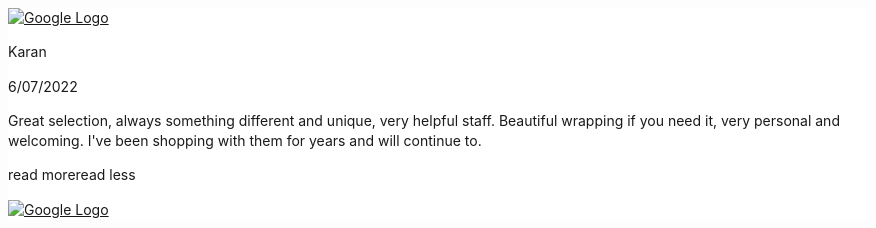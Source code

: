 




[![Google Logo](https://bambinisworld.com/wp-content/plugins/wp-review-slider-pro-premium/public/partials/imgs/google_small_icon.svg)](https://www.google.com/maps/reviews/data=!4m8!14m7!1m6!2m5!1sChdDSUhNMG9nS0VJQ0FnTURJMFlyLXRRRRAB!2m1!1s0x0:0xd61b909730389a3b!3m1!1s2@1:CIHM0ogKEICAgMDI0Yr-tQE%7CCgsIwKPgvwYQwK-NJw%7C?hl=en-US)



























Karan







6/07/2022











Great selection, always something different and unique, very helpful staff. Beautiful wrapping if you need it, very personal and welcoming. I've been shopping with them for years and will continue to.



read moreread less







[![Google Logo](https://bambinisworld.com/wp-content/plugins/wp-review-slider-pro-premium/public/partials/imgs/google_small_icon.svg)](https://www.google.com/maps/contrib/111772624665725906928/place/ChIJRSgIEyKoxokRO5o4MJeQG9Y)









